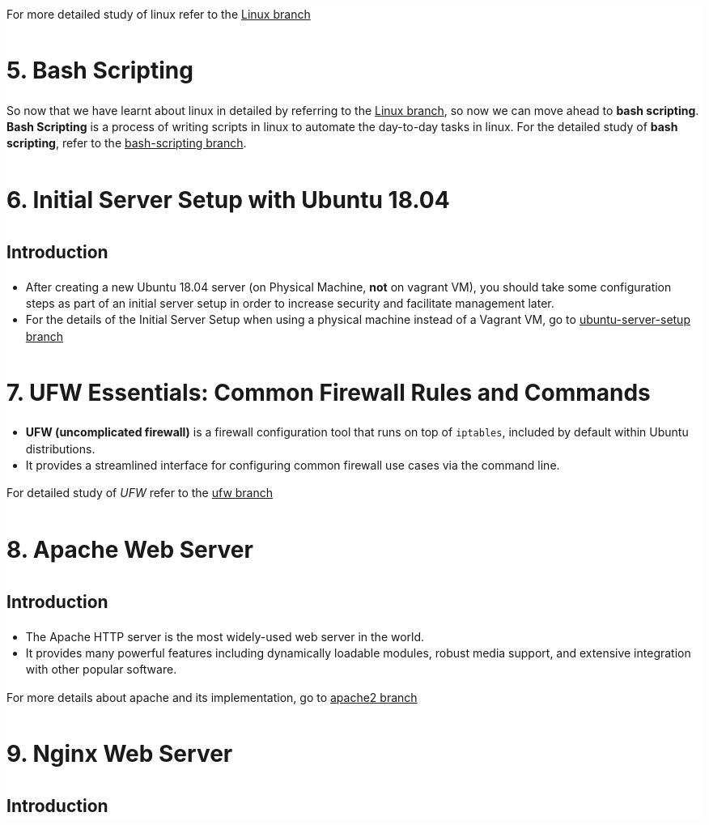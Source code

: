 For more detailed study of linux refer to the [Linux branch](https://github.com/CoderChirag/DevOps-Learning/tree/linux)

# 5. Bash Scripting

So now that we have learnt about linux in detailed by referring to the [Linux branch](https://github.com/CoderChirag/DevOps-Learning/tree/linux), so now we can move ahead to **bash scripting**.
**Bash Scripting** is a process of writing scripts in linux to automate the day-to-day tasks in linux.
For the detailed study of **bash scripting**, refer to the [bash-scripting branch](https://github.com/CoderChirag/DevOps-Learning/tree/bash-scripting).

# 6. Initial Server Setup with Ubuntu 18.04

## Introduction

-   After creating a new Ubuntu 18.04 server (on Physical Machine, **not** on vagrant VM), you should take some configuration steps as part of an initial server setup in order to increase security and facilitate management later.
-   For the details of the Initial Server Setup when using a physical machine instead of a Vagrant VM, go to [ubuntu-server-setup branch](https://github.com/CoderChirag/DevOps-Learning/tree/ubuntu-server-setup)

# 7. UFW Essentials: Common Firewall Rules and Commands

-   **UFW (uncomplicated firewall)** is a firewall configuration tool that runs on top of `iptables`, included by default within Ubuntu distributions.
-   It provides a streamlined interface for configuring common firewall use cases via the command line.

For detailed study of _UFW_ refer to the [ufw branch](https://github.com/CoderChirag/DevOps-Learning/tree/ufw)

# 8. Apache Web Server

## Introduction

-   The Apache HTTP server is the most widely-used web server in the world.
-   It provides many powerful features including dynamically loadable modules, robust media support, and extensive integration with other popular software.

For more details about apache and its implementation, go to [apache2 branch](https://github.com/CoderChirag/DevOps-Learning/tree/apache2)

# 9. Nginx Web Server

## Introduction
